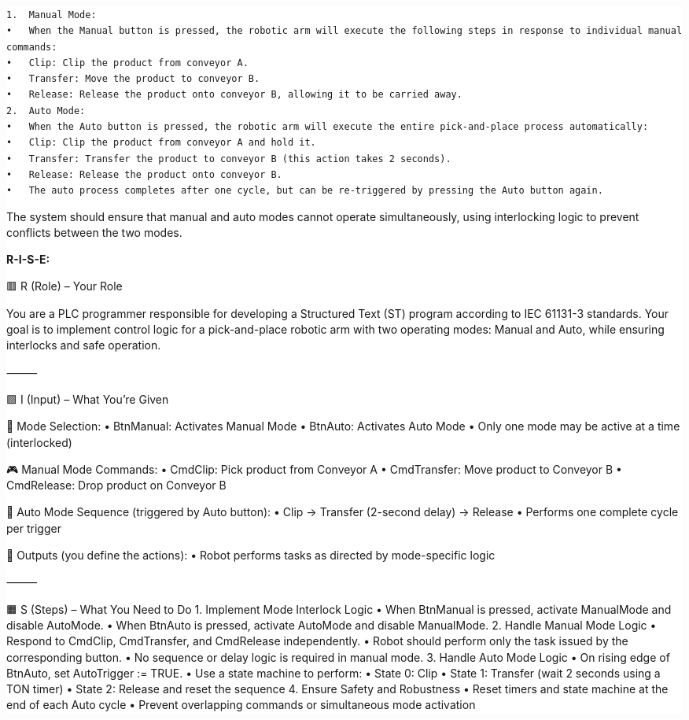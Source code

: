 	1.	Manual Mode:
	•	When the Manual button is pressed, the robotic arm will execute the following steps in response to individual manual commands:
	•	Clip: Clip the product from conveyor A.
	•	Transfer: Move the product to conveyor B.
	•	Release: Release the product onto conveyor B, allowing it to be carried away.
	2.	Auto Mode:
	•	When the Auto button is pressed, the robotic arm will execute the entire pick-and-place process automatically:
	•	Clip: Clip the product from conveyor A and hold it.
	•	Transfer: Transfer the product to conveyor B (this action takes 2 seconds).
	•	Release: Release the product onto conveyor B.
	•	The auto process completes after one cycle, but can be re-triggered by pressing the Auto button again.

The system should ensure that manual and auto modes cannot operate simultaneously, using interlocking logic to prevent conflicts between the two modes.

**R-I-S-E:**

🟥 R (Role) – Your Role

You are a PLC programmer responsible for developing a Structured Text (ST) program according to IEC 61131-3 standards. Your goal is to implement control logic for a pick-and-place robotic arm with two operating modes: Manual and Auto, while ensuring interlocks and safe operation.

⸻

🟩 I (Input) – What You’re Given

🔘 Mode Selection:
	•	BtnManual: Activates Manual Mode
	•	BtnAuto: Activates Auto Mode
	•	Only one mode may be active at a time (interlocked)

🎮 Manual Mode Commands:
	•	CmdClip: Pick product from Conveyor A
	•	CmdTransfer: Move product to Conveyor B
	•	CmdRelease: Drop product on Conveyor B

🤖 Auto Mode Sequence (triggered by Auto button):
	•	Clip → Transfer (2-second delay) → Release
	•	Performs one complete cycle per trigger

🚦 Outputs (you define the actions):
	•	Robot performs tasks as directed by mode-specific logic

⸻

🟧 S (Steps) – What You Need to Do
	1.	Implement Mode Interlock Logic
	•	When BtnManual is pressed, activate ManualMode and disable AutoMode.
	•	When BtnAuto is pressed, activate AutoMode and disable ManualMode.
	2.	Handle Manual Mode Logic
	•	Respond to CmdClip, CmdTransfer, and CmdRelease independently.
	•	Robot should perform only the task issued by the corresponding button.
	•	No sequence or delay logic is required in manual mode.
	3.	Handle Auto Mode Logic
	•	On rising edge of BtnAuto, set AutoTrigger := TRUE.
	•	Use a state machine to perform:
	•	State 0: Clip
	•	State 1: Transfer (wait 2 seconds using a TON timer)
	•	State 2: Release and reset the sequence
	4.	Ensure Safety and Robustness
	•	Reset timers and state machine at the end of each Auto cycle
	•	Prevent overlapping commands or simultaneous mode activation
